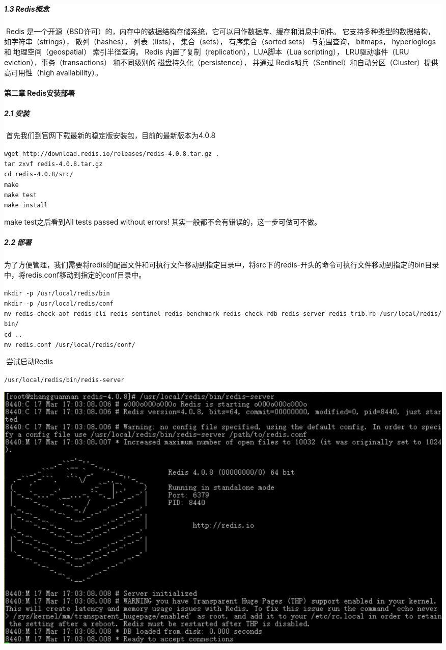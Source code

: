 ##### 1.3 Redis概念

​	Redis 是一个开源（BSD许可）的，内存中的数据结构存储系统，它可以用作数据库、缓存和消息中间件。 它支持多种类型的数据结构，如字符串（strings）， 散列（hashes）， 列表（lists）， 集合（sets）， 有序集合（sorted sets） 与范围查询， bitmaps， hyperloglogs 和 地理空间（geospatial） 索引半径查询。 Redis 内置了复制（replication），LUA脚本（Lua scripting）， LRU驱动事件（LRU eviction），事务（transactions） 和不同级别的 磁盘持久化（persistence）， 并通过 Redis哨兵（Sentinel）和自动分区（Cluster）提供高可用性（high availability）。

#### 第二章 Redis安装部署

##### 2.1 安装

​	首先我们到官网下载最新的稳定版安装包，目前的最新版本为4.0.8

```shell
wget http://download.redis.io/releases/redis-4.0.8.tar.gz .
tar zxvf redis-4.0.8.tar.gz
cd redis-4.0.8/src/
make
make test
make install
```

make test之后看到All tests passed without errors! 其实一般都不会有错误的，这一步可做可不做。

##### 2.2 部署

​	为了方便管理，我们需要将redis的配置文件和可执行文件移动到指定目录中，将src下的redis-开头的命令可执行文件移动到指定的bin目录中，将redis.conf移动到指定的conf目录中。

```shell
mkdir -p /usr/local/redis/bin
mkdir -p /usr/local/redis/conf
mv redis-check-aof redis-cli redis-sentinel redis-benchmark redis-check-rdb redis-server redis-trib.rb /usr/local/redis/bin/
cd ..
mv redis.conf /usr/local/redis/conf/
```

​	尝试启动Redis

```
/usr/local/redis/bin/redis-server
```

![-1Redis启动界](assets/2-1Redis启动界面.png)